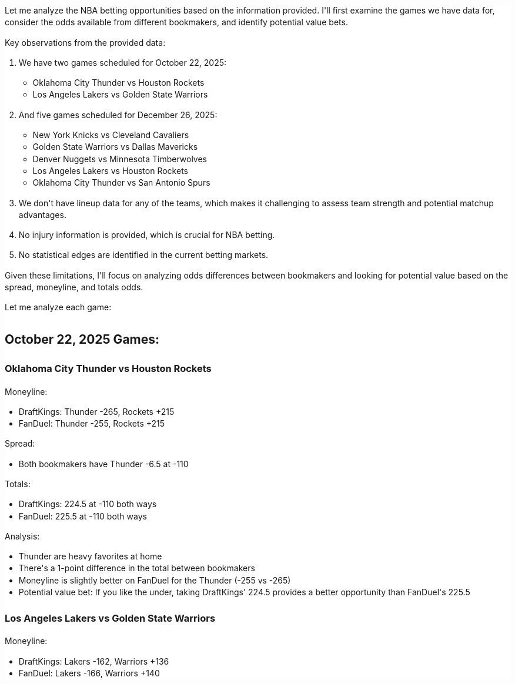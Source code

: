 Let me analyze the NBA betting opportunities based on the information provided. I'll first examine the games we have data for, consider the odds available from different bookmakers, and identify potential value bets.

Key observations from the provided data:

1. We have two games scheduled for October 22, 2025:
   - Oklahoma City Thunder vs Houston Rockets
   - Los Angeles Lakers vs Golden State Warriors

2. And five games scheduled for December 26, 2025:
   - New York Knicks vs Cleveland Cavaliers
   - Golden State Warriors vs Dallas Mavericks
   - Denver Nuggets vs Minnesota Timberwolves
   - Los Angeles Lakers vs Houston Rockets
   - Oklahoma City Thunder vs San Antonio Spurs

3. We don't have lineup data for any of the teams, which makes it challenging to assess team strength and potential matchup advantages.

4. No injury information is provided, which is crucial for NBA betting.

5. No statistical edges are identified in the current betting markets.

Given these limitations, I'll focus on analyzing odds differences between bookmakers and looking for potential value based on the spread, moneyline, and totals odds.

Let me analyze each game:

## October 22, 2025 Games:

### Oklahoma City Thunder vs Houston Rockets

Moneyline:
- DraftKings: Thunder -265, Rockets +215
- FanDuel: Thunder -255, Rockets +215

Spread:
- Both bookmakers have Thunder -6.5 at -110

Totals:
- DraftKings: 224.5 at -110 both ways
- FanDuel: 225.5 at -110 both ways

Analysis:
- Thunder are heavy favorites at home
- There's a 1-point difference in the total between bookmakers
- Moneyline is slightly better on FanDuel for the Thunder (-255 vs -265)
- Potential value bet: If you like the under, taking DraftKings' 224.5 provides a better opportunity than FanDuel's 225.5

### Los Angeles Lakers vs Golden State Warriors

Moneyline:
- DraftKings: Lakers -162, Warriors +136
- FanDuel: Lakers -166, Warriors +140
